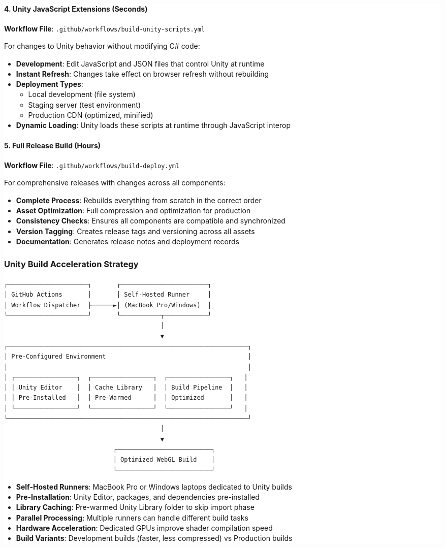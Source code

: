 #### 4. Unity JavaScript Extensions (Seconds)

**Workflow File**: `.github/workflows/build-unity-scripts.yml`

For changes to Unity behavior without modifying C# code:

- **Development**: Edit JavaScript and JSON files that control Unity at runtime
- **Instant Refresh**: Changes take effect on browser refresh without rebuilding
- **Deployment Types**:
  - Local development (file system)
  - Staging server (test environment)
  - Production CDN (optimized, minified)
- **Dynamic Loading**: Unity loads these scripts at runtime through JavaScript interop

#### 5. Full Release Build (Hours)

**Workflow File**: `.github/workflows/build-deploy.yml`

For comprehensive releases with changes across all components:

- **Complete Process**: Rebuilds everything from scratch in the correct order
- **Asset Optimization**: Full compression and optimization for production
- **Consistency Checks**: Ensures all components are compatible and synchronized
- **Version Tagging**: Creates release tags and versioning across all assets
- **Documentation**: Generates release notes and deployment records

### Unity Build Acceleration Strategy

```
┌──────────────────────┐       ┌────────────────────────┐
│ GitHub Actions       │       │ Self-Hosted Runner     │
│ Workflow Dispatcher  ├──────►│ (MacBook Pro/Windows)  │
└──────────────────────┘       └───────────┬────────────┘
                                           │
                                           ▼
┌──────────────────────────────────────────────────────────────────┐
│ Pre-Configured Environment                                       │
│                                                                  │
│ ┌─────────────────┐  ┌─────────────────┐  ┌─────────────────┐   │
│ │ Unity Editor    │  │ Cache Library   │  │ Build Pipeline  │   │
│ │ Pre-Installed   │  │ Pre-Warmed      │  │ Optimized       │   │
│ └─────────────────┘  └─────────────────┘  └─────────────────┘   │
└──────────────────────────────────────────────────────────────────┘
                                           │
                                           ▼
                              ┌──────────────────────────┐
                              │ Optimized WebGL Build    │
                              └──────────────────────────┘
```

- **Self-Hosted Runners**: MacBook Pro or Windows laptops dedicated to Unity builds
- **Pre-Installation**: Unity Editor, packages, and dependencies pre-installed
- **Library Caching**: Pre-warmed Unity Library folder to skip import phase
- **Parallel Processing**: Multiple runners can handle different build tasks
- **Hardware Acceleration**: Dedicated GPUs improve shader compilation speed
- **Build Variants**: Development builds (faster, less compressed) vs Production builds
